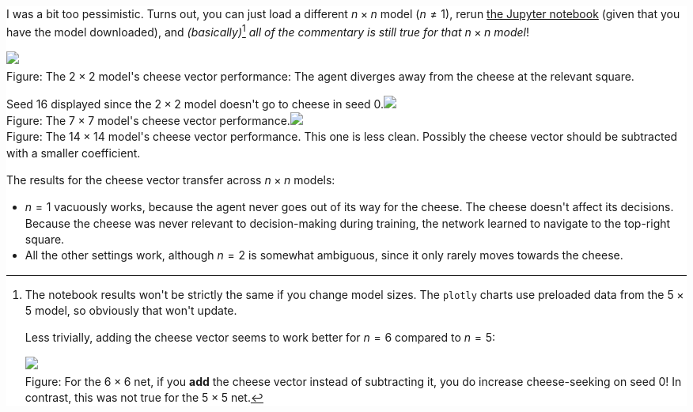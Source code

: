 I was a bit too pessimistic. Turns out, you can just load a different $n×n$ model ($n\neq 1$), rerun [the Jupyter notebook](https://colab.research.google.com/drive/1fPfehQc1ydnYGSDXZmA22282FcgFpNTJ?usp=sharing) (given that you have the model downloaded), and _(basically)_[^7] _all of the commentary is still true for that_ $n×n$ _model_!  

![](https://39669.cdn.cke-cs.com/rQvD3VnunXZu34m86e5f/images/f1e21657ea14d2e04736f94a4f17522b374aeab989422fcc.png)
<br/>Figure: The $2×2$ model's cheese vector performance: The agent diverges away from the cheese at the relevant square.   
  
Seed 16 displayed since the $2×2$ model doesn't go to cheese in seed 0.![](https://39669.cdn.cke-cs.com/rQvD3VnunXZu34m86e5f/images/c990802eeae791aee0e4e764ae694e880a4e17eac9012629.png)
<br/>Figure: The $7×7$ model's cheese vector performance.![](https://39669.cdn.cke-cs.com/rQvD3VnunXZu34m86e5f/images/1828d508c55f3c69d2a473ade815a4fc3a0496e3a1a7a3d8.png)
<br/>Figure: The $14×14$ model's cheese vector performance. This one is less clean. Possibly the cheese vector should be subtracted with a smaller coefficient.

The results for the cheese vector transfer across $n×n$ models:

- $n=1$ vacuously works, because the agent never goes out of its way for the cheese. The cheese doesn't affect its decisions. Because the cheese was never relevant to decision-making during training, the network learned to navigate to the top-right square.
- All the other settings work, although $n=2$ is somewhat ambiguous, since it only rarely moves towards the cheese.

[^1]: EDIT 4/16/23: The original version of this post used the word "patch", where I now think "modification" would be appropriate. In this post, we aren't "patching in" activations wholesale from other forward passes, but rather e.g. subtracting or adding activation vectors to the forward pass.
    
[^2]: In my experience, the top right corner must be _reachable_ by the agent. I can't just plop down an isolated empty square in the absolute top right.
    
[^3]: We decided on this layer (`block2.res1.resadd_out`) for the cheese vector by simply subtracting the cheese vector from all available layers, and choosing the one layer which seemed interesting.
    
[^4]: See [^7], though: Putting aside the $5×5$ model, _adding_ the cheese vector in seed 0 for the $6×6$ model _does_ increase cheese-seeking. Even though the cheese vector technique otherwise affects both models extremely similarly.
    
[^5]: This probably doesn't make sense in a strict sense, because the situations' chemical and electrical configurations probably can't add/subtract from each other.
    
[^6]: The analogy might break down here at step 4, if the top-right vector isn't well-described as making the network "want" the top-right corner more (in certain mazes). However, given available data, that description seems reasonable to me, where "wants X" grounds out as "contextually influences the policy to steer towards X." I could imagine changing my mind about that.
    
    In any case, I think the analogy is still evocative, and points at hopes I have for AVE.
    
[^7]: The notebook results won't be strictly the same if you change model sizes. The `plotly` charts use preloaded data from the $5×5$ model, so obviously that won't update. 
    
    Less trivially, adding the cheese vector seems to work better for $n=6$ compared to $n=5$:
    
    ![](https://39669.cdn.cke-cs.com/rQvD3VnunXZu34m86e5f/images/cca26b1b4814fe3c963953a35b33736b6f2cee395479a076.png)
    <br/>Figure: For the $6×6$ net, if you **add** the cheese vector instead of subtracting it, you do increase cheese-seeking on seed 0! In contrast, this was not true for the $5×5$ net.

[^1]:  Algebraic value editing works (for at least one "X vector") in LMs: \_\_\_ %
